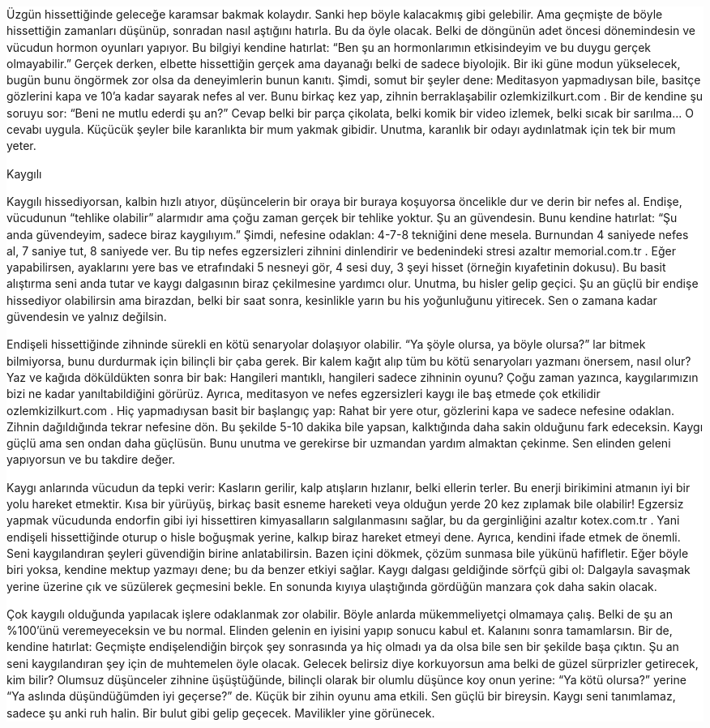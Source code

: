 Üzgün hissettiğinde geleceğe karamsar bakmak kolaydır. Sanki hep böyle kalacakmış gibi gelebilir. Ama geçmişte de böyle hissettiğin zamanları düşünüp, sonradan nasıl aştığını hatırla. Bu da öyle olacak. Belki de döngünün adet öncesi dönemindesin ve vücudun hormon oyunları yapıyor. Bu bilgiyi kendine hatırlat: “Ben şu an hormonlarımın etkisindeyim ve bu duygu gerçek olmayabilir.” Gerçek derken, elbette hissettiğin gerçek ama dayanağı belki de sadece biyolojik. Bir iki güne modun yükselecek, bugün bunu öngörmek zor olsa da deneyimlerin bunun kanıtı. Şimdi, somut bir şeyler dene: Meditasyon yapmadıysan bile, basitçe gözlerini kapa ve 10’a kadar sayarak nefes al ver. Bunu birkaç kez yap, zihnin berraklaşabilir
ozlemkizilkurt.com
. Bir de kendine şu soruyu sor: “Beni ne mutlu ederdi şu an?” Cevap belki bir parça çikolata, belki komik bir video izlemek, belki sıcak bir sarılma... O cevabı uygula. Küçücük şeyler bile karanlıkta bir mum yakmak gibidir. Unutma, karanlık bir odayı aydınlatmak için tek bir mum yeter.

Kaygılı

Kaygılı hissediyorsan, kalbin hızlı atıyor, düşüncelerin bir oraya bir buraya koşuyorsa öncelikle dur ve derin bir nefes al. Endişe, vücudunun “tehlike olabilir” alarmıdır ama çoğu zaman gerçek bir tehlike yoktur. Şu an güvendesin. Bunu kendine hatırlat: “Şu anda güvendeyim, sadece biraz kaygılıyım.” Şimdi, nefesine odaklan: 4-7-8 tekniğini dene mesela. Burnundan 4 saniyede nefes al, 7 saniye tut, 8 saniyede ver. Bu tip nefes egzersizleri zihnini dinlendirir ve bedenindeki stresi azaltır
memorial.com.tr
. Eğer yapabilirsen, ayaklarını yere bas ve etrafındaki 5 nesneyi gör, 4 sesi duy, 3 şeyi hisset (örneğin kıyafetinin dokusu). Bu basit alıştırma seni anda tutar ve kaygı dalgasının biraz çekilmesine yardımcı olur. Unutma, bu hisler gelip geçici. Şu an güçlü bir endişe hissediyor olabilirsin ama birazdan, belki bir saat sonra, kesinlikle yarın bu his yoğunluğunu yitirecek. Sen o zamana kadar güvendesin ve yalnız değilsin.

Endişeli hissettiğinde zihninde sürekli en kötü senaryolar dolaşıyor olabilir. “Ya şöyle olursa, ya böyle olursa?” lar bitmek bilmiyorsa, bunu durdurmak için bilinçli bir çaba gerek. Bir kalem kağıt alıp tüm bu kötü senaryoları yazmanı önersem, nasıl olur? Yaz ve kağıda döküldükten sonra bir bak: Hangileri mantıklı, hangileri sadece zihninin oyunu? Çoğu zaman yazınca, kaygılarımızın bizi ne kadar yanıltabildiğini görürüz. Ayrıca, meditasyon ve nefes egzersizleri kaygı ile baş etmede çok etkilidir
ozlemkizilkurt.com
. Hiç yapmadıysan basit bir başlangıç yap: Rahat bir yere otur, gözlerini kapa ve sadece nefesine odaklan. Zihnin dağıldığında tekrar nefesine dön. Bu şekilde 5-10 dakika bile yapsan, kalktığında daha sakin olduğunu fark edeceksin. Kaygı güçlü ama sen ondan daha güçlüsün. Bunu unutma ve gerekirse bir uzmandan yardım almaktan çekinme. Sen elinden geleni yapıyorsun ve bu takdire değer.

Kaygı anlarında vücudun da tepki verir: Kasların gerilir, kalp atışların hızlanır, belki ellerin terler. Bu enerji birikimini atmanın iyi bir yolu hareket etmektir. Kısa bir yürüyüş, birkaç basit esneme hareketi veya olduğun yerde 20 kez zıplamak bile olabilir! Egzersiz yapmak vücudunda endorfin gibi iyi hissettiren kimyasalların salgılanmasını sağlar, bu da gerginliğini azaltır
kotex.com.tr
. Yani endişeli hissettiğinde oturup o hisle boğuşmak yerine, kalkıp biraz hareket etmeyi dene. Ayrıca, kendini ifade etmek de önemli. Seni kaygılandıran şeyleri güvendiğin birine anlatabilirsin. Bazen içini dökmek, çözüm sunmasa bile yükünü hafifletir. Eğer böyle biri yoksa, kendine mektup yazmayı dene; bu da benzer etkiyi sağlar. Kaygı dalgası geldiğinde sörfçü gibi ol: Dalgayla savaşmak yerine üzerine çık ve süzülerek geçmesini bekle. En sonunda kıyıya ulaştığında gördüğün manzara çok daha sakin olacak.

Çok kaygılı olduğunda yapılacak işlere odaklanmak zor olabilir. Böyle anlarda mükemmeliyetçi olmamaya çalış. Belki de şu an %100’ünü veremeyeceksin ve bu normal. Elinden gelenin en iyisini yapıp sonucu kabul et. Kalanını sonra tamamlarsın. Bir de, kendine hatırlat: Geçmişte endişelendiğin birçok şey sonrasında ya hiç olmadı ya da olsa bile sen bir şekilde başa çıktın. Şu an seni kaygılandıran şey için de muhtemelen öyle olacak. Gelecek belirsiz diye korkuyorsun ama belki de güzel sürprizler getirecek, kim bilir? Olumsuz düşünceler zihnine üşüştüğünde, bilinçli olarak bir olumlu düşünce koy onun yerine: “Ya kötü olursa?” yerine “Ya aslında düşündüğümden iyi geçerse?” de. Küçük bir zihin oyunu ama etkili. Sen güçlü bir bireysin. Kaygı seni tanımlamaz, sadece şu anki ruh halin. Bir bulut gibi gelip geçecek. Mavilikler yine görünecek.
